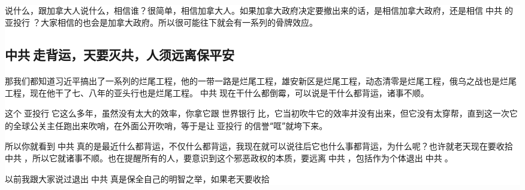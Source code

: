   </ok>
  说什么，跟加拿大人说什么，相信谁？很简单，相信加拿大人。如果加拿大政府决定要撤出来的话，是相信加拿大政府，还是相信
  <ok href="/term/1059">
   中共
  </ok>
  的
  <ok href="/term/29938">
   亚投行
  </ok>
  ？大家相信的也会是加拿大政府。所以很可能往下就会有一系列的骨牌效应。
 </p>
 <h2>
  <ok href="/term/1059">
   中共
  </ok>
  走背运，天要灭共，人须远离保平安
 </h2>
 <p>
  那我们都知道习近平搞出了一系列的烂尾工程，他的一带一路是烂尾工程，雄安新区是烂尾工程，动态清零是烂尾工程，俄乌之战也是烂尾工程，现在他干了七、八年的亚头行也是烂尾工程。
  <ok href="/term/1059">
   中共
  </ok>
  现在干什么都倒霉，可以说是干什么都背运，诸事不顺。
 </p>
 <p>
  这个
  <ok href="/term/29938">
   亚投行
  </ok>
  它这么多年，虽然没有太大的效率，你拿它跟
  <ok href="/term/11511">
   世界银行
  </ok>
  比，它当初吹牛它的效率并没有出来，但它没有太穿帮，直到这一次它的全球公关主任跑出来吹哨，在外面公开吹哨，等于是让
  <ok href="/term/29938">
   亚投行
  </ok>
  的信誉“哐”就垮下来。
 </p>
 <p>
  所以你就看到
  <ok href="/term/1059">
   中共
  </ok>
  真的是最近什么都背运，不仅什么都背运，我现在就可以说往后它也什么事都背运，为什么呢？也许就老天现在要收拾
  <ok href="/term/1059">
   中共
  </ok>
  ，所以它就诸事不顺。也在提醒所有的人，要意识到这个邪恶政权的本质，要远离
  <ok href="/term/1059">
   中共
  </ok>
  ，包括作为个体退出
  <ok href="/term/1059">
   中共
  </ok>
  。
 </p>
 <p>
  以前我跟大家说过退出
  <ok href="/term/1059">
   中共
  </ok>
  真是保全自己的明智之举，如果老天要收拾